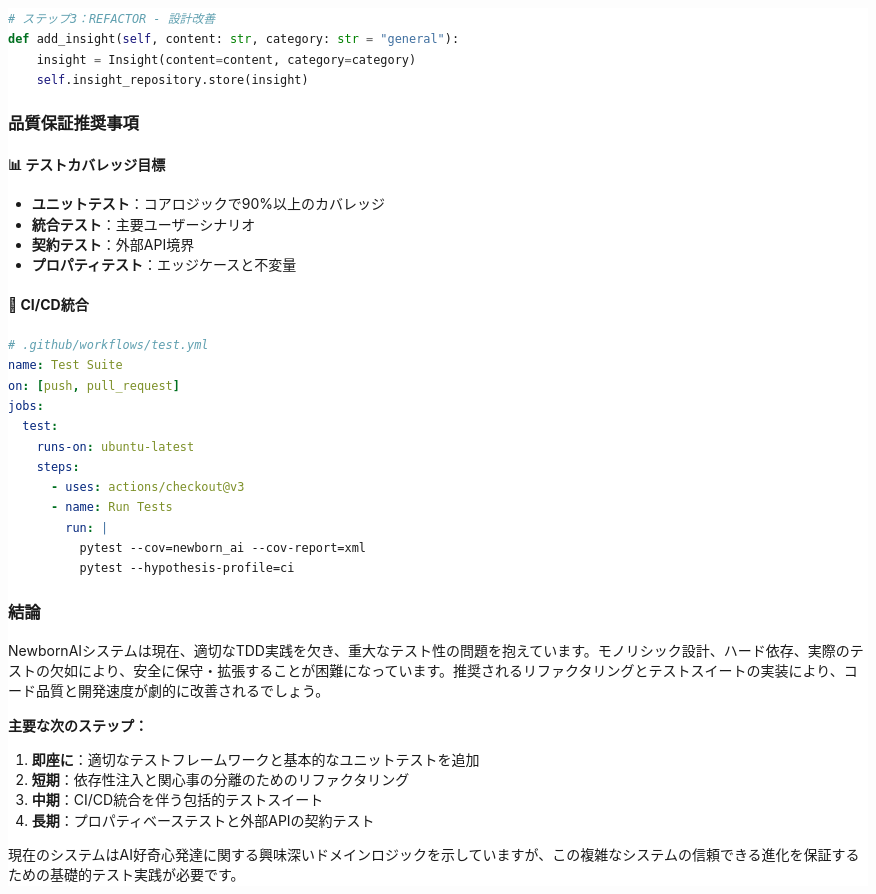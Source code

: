 ```python
# ステップ3：REFACTOR - 設計改善
def add_insight(self, content: str, category: str = "general"):
    insight = Insight(content=content, category=category)
    self.insight_repository.store(insight)
```

### 品質保証推奨事項

#### 📊 テストカバレッジ目標
- **ユニットテスト**：コアロジックで90%以上のカバレッジ
- **統合テスト**：主要ユーザーシナリオ
- **契約テスト**：外部API境界
- **プロパティテスト**：エッジケースと不変量

#### 🔄 CI/CD統合
```yaml
# .github/workflows/test.yml
name: Test Suite
on: [push, pull_request]
jobs:
  test:
    runs-on: ubuntu-latest
    steps:
      - uses: actions/checkout@v3
      - name: Run Tests
        run: |
          pytest --cov=newborn_ai --cov-report=xml
          pytest --hypothesis-profile=ci
```

### 結論

NewbornAIシステムは現在、適切なTDD実践を欠き、重大なテスト性の問題を抱えています。モノリシック設計、ハード依存、実際のテストの欠如により、安全に保守・拡張することが困難になっています。推奨されるリファクタリングとテストスイートの実装により、コード品質と開発速度が劇的に改善されるでしょう。

**主要な次のステップ：**
1. **即座に**：適切なテストフレームワークと基本的なユニットテストを追加
2. **短期**：依存性注入と関心事の分離のためのリファクタリング
3. **中期**：CI/CD統合を伴う包括的テストスイート
4. **長期**：プロパティベーステストと外部APIの契約テスト

現在のシステムはAI好奇心発達に関する興味深いドメインロジックを示していますが、この複雑なシステムの信頼できる進化を保証するための基礎的テスト実践が必要です。